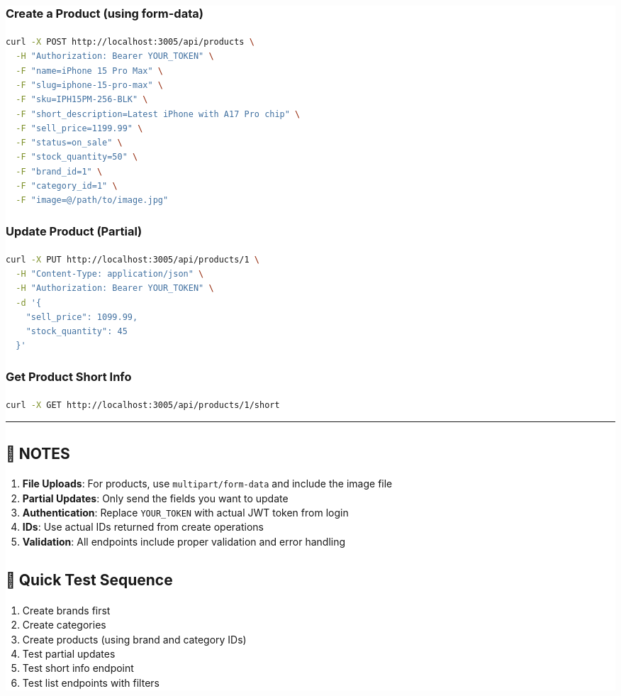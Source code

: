 ### Create a Product (using form-data)
```bash
curl -X POST http://localhost:3005/api/products \
  -H "Authorization: Bearer YOUR_TOKEN" \
  -F "name=iPhone 15 Pro Max" \
  -F "slug=iphone-15-pro-max" \
  -F "sku=IPH15PM-256-BLK" \
  -F "short_description=Latest iPhone with A17 Pro chip" \
  -F "sell_price=1199.99" \
  -F "status=on_sale" \
  -F "stock_quantity=50" \
  -F "brand_id=1" \
  -F "category_id=1" \
  -F "image=@/path/to/image.jpg"
```

### Update Product (Partial)
```bash
curl -X PUT http://localhost:3005/api/products/1 \
  -H "Content-Type: application/json" \
  -H "Authorization: Bearer YOUR_TOKEN" \
  -d '{
    "sell_price": 1099.99,
    "stock_quantity": 45
  }'
```

### Get Product Short Info
```bash
curl -X GET http://localhost:3005/api/products/1/short
```

---

## 📝 NOTES

1. **File Uploads**: For products, use `multipart/form-data` and include the image file
2. **Partial Updates**: Only send the fields you want to update
3. **Authentication**: Replace `YOUR_TOKEN` with actual JWT token from login
4. **IDs**: Use actual IDs returned from create operations
5. **Validation**: All endpoints include proper validation and error handling

## 🚀 Quick Test Sequence

1. Create brands first
2. Create categories 
3. Create products (using brand and category IDs)
4. Test partial updates
5. Test short info endpoint
6. Test list endpoints with filters 